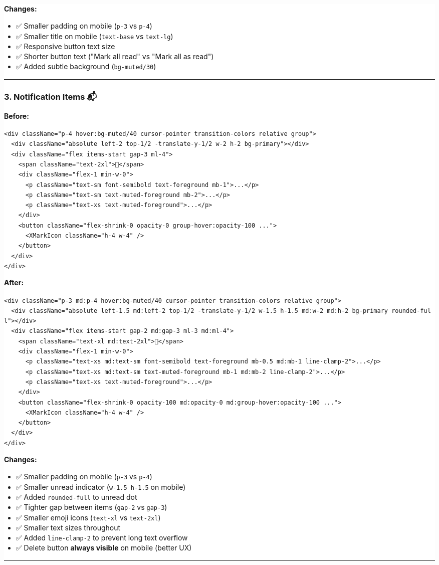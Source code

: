 **Changes:**
- ✅ Smaller padding on mobile (`p-3` vs `p-4`)
- ✅ Smaller title on mobile (`text-base` vs `text-lg`)
- ✅ Responsive button text size
- ✅ Shorter button text ("Mark all read" vs "Mark all as read")
- ✅ Added subtle background (`bg-muted/30`)

---

### 3. **Notification Items** 📬

**Before:**
```tsx
<div className="p-4 hover:bg-muted/40 cursor-pointer transition-colors relative group">
  <div className="absolute left-2 top-1/2 -translate-y-1/2 w-2 h-2 bg-primary"></div>
  <div className="flex items-start gap-3 ml-4">
    <span className="text-2xl">🧾</span>
    <div className="flex-1 min-w-0">
      <p className="text-sm font-semibold text-foreground mb-1">...</p>
      <p className="text-sm text-muted-foreground mb-2">...</p>
      <p className="text-xs text-muted-foreground">...</p>
    </div>
    <button className="flex-shrink-0 opacity-0 group-hover:opacity-100 ...">
      <XMarkIcon className="h-4 w-4" />
    </button>
  </div>
</div>
```

**After:**
```tsx
<div className="p-3 md:p-4 hover:bg-muted/40 cursor-pointer transition-colors relative group">
  <div className="absolute left-1.5 md:left-2 top-1/2 -translate-y-1/2 w-1.5 h-1.5 md:w-2 md:h-2 bg-primary rounded-full"></div>
  <div className="flex items-start gap-2 md:gap-3 ml-3 md:ml-4">
    <span className="text-xl md:text-2xl">🧾</span>
    <div className="flex-1 min-w-0">
      <p className="text-xs md:text-sm font-semibold text-foreground mb-0.5 md:mb-1 line-clamp-2">...</p>
      <p className="text-xs md:text-sm text-muted-foreground mb-1 md:mb-2 line-clamp-2">...</p>
      <p className="text-xs text-muted-foreground">...</p>
    </div>
    <button className="flex-shrink-0 opacity-100 md:opacity-0 md:group-hover:opacity-100 ...">
      <XMarkIcon className="h-4 w-4" />
    </button>
  </div>
</div>
```

**Changes:**
- ✅ Smaller padding on mobile (`p-3` vs `p-4`)
- ✅ Smaller unread indicator (`w-1.5 h-1.5` on mobile)
- ✅ Added `rounded-full` to unread dot
- ✅ Tighter gap between items (`gap-2` vs `gap-3`)
- ✅ Smaller emoji icons (`text-xl` vs `text-2xl`)
- ✅ Smaller text sizes throughout
- ✅ Added `line-clamp-2` to prevent long text overflow
- ✅ Delete button **always visible** on mobile (better UX)

---